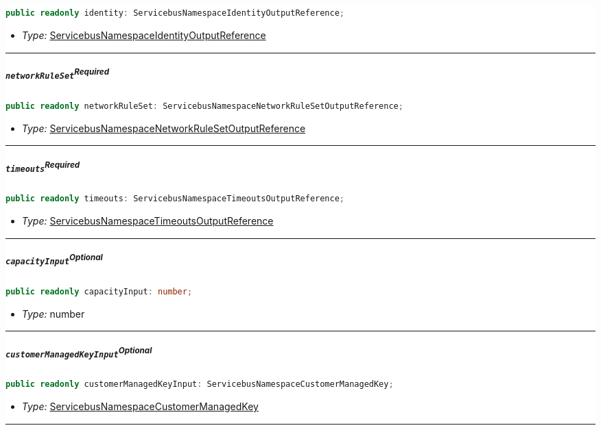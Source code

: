 ```typescript
public readonly identity: ServicebusNamespaceIdentityOutputReference;
```

- *Type:* <a href="#@cdktf/provider-azurerm.servicebusNamespace.ServicebusNamespaceIdentityOutputReference">ServicebusNamespaceIdentityOutputReference</a>

---

##### `networkRuleSet`<sup>Required</sup> <a name="networkRuleSet" id="@cdktf/provider-azurerm.servicebusNamespace.ServicebusNamespace.property.networkRuleSet"></a>

```typescript
public readonly networkRuleSet: ServicebusNamespaceNetworkRuleSetOutputReference;
```

- *Type:* <a href="#@cdktf/provider-azurerm.servicebusNamespace.ServicebusNamespaceNetworkRuleSetOutputReference">ServicebusNamespaceNetworkRuleSetOutputReference</a>

---

##### `timeouts`<sup>Required</sup> <a name="timeouts" id="@cdktf/provider-azurerm.servicebusNamespace.ServicebusNamespace.property.timeouts"></a>

```typescript
public readonly timeouts: ServicebusNamespaceTimeoutsOutputReference;
```

- *Type:* <a href="#@cdktf/provider-azurerm.servicebusNamespace.ServicebusNamespaceTimeoutsOutputReference">ServicebusNamespaceTimeoutsOutputReference</a>

---

##### `capacityInput`<sup>Optional</sup> <a name="capacityInput" id="@cdktf/provider-azurerm.servicebusNamespace.ServicebusNamespace.property.capacityInput"></a>

```typescript
public readonly capacityInput: number;
```

- *Type:* number

---

##### `customerManagedKeyInput`<sup>Optional</sup> <a name="customerManagedKeyInput" id="@cdktf/provider-azurerm.servicebusNamespace.ServicebusNamespace.property.customerManagedKeyInput"></a>

```typescript
public readonly customerManagedKeyInput: ServicebusNamespaceCustomerManagedKey;
```

- *Type:* <a href="#@cdktf/provider-azurerm.servicebusNamespace.ServicebusNamespaceCustomerManagedKey">ServicebusNamespaceCustomerManagedKey</a>

---
